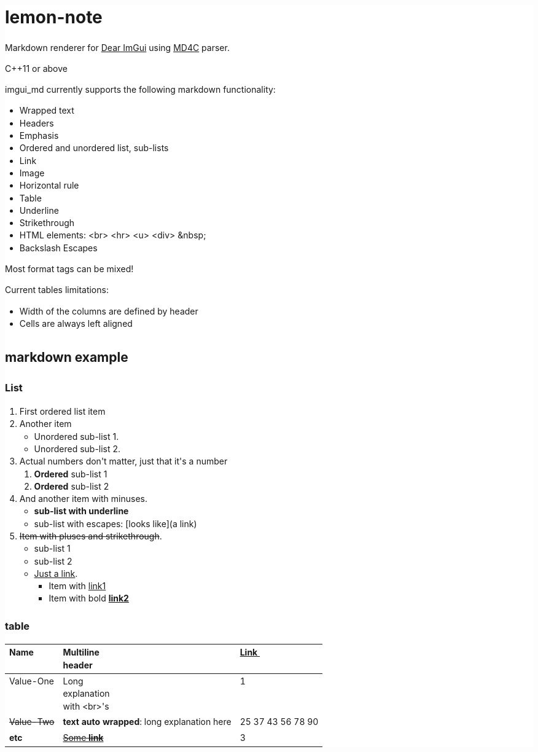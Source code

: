 # lemon-note
Markdown renderer for [Dear ImGui](https://github.com/ocornut/imgui) using [MD4C](https://github.com/mity/md4c) parser.

C++11 or above

imgui_md currently supports the following markdown functionality:

  * Wrapped text
  * Headers 
  * Emphasis
  * Ordered and unordered list, sub-lists
  * Link
  * Image
  * Horizontal rule	
  * Table
  * Underline
  * Strikethrough
  * HTML elements: \<br\> \<hr\> \<u\> \<div\> \&nbsp;
  * Backslash Escapes

Most format tags can be mixed!

Current tables limitations:
  * Width of the columns are defined by header
  * Cells are always left aligned


## markdown example

### List

1. First ordered list item
2. Another item
   * Unordered sub-list 1.
   * Unordered sub-list 2.
1. Actual numbers don't matter, just that it's a number
   1. **Ordered** sub-list 1
   2. **Ordered** sub-list 2
4. And another item with minuses.
   - __sub-list with underline__
   - sub-list with escapes: \[looks like\]\(a link\)
5. ~~Item with pluses and strikethrough~~.
   + sub-list 1
   + sub-list 2
   + [Just a link](https://github.com/mekhontsev/imgui_md).
      * Item with [link1](#link1)
      * Item with bold [**link2**](#link1)

### table

Name &nbsp; &nbsp; &nbsp; &nbsp; | Multiline &nbsp; &nbsp; &nbsp; &nbsp; &nbsp; &nbsp;<br>header  | [Link&nbsp;](#link1)
:------|:-------------------|:--
Value-One | Long <br>explanation <br>with \<br\>\'s|1
~~Value-Two~~ | __text auto wrapped__\: long explanation here |25 37 43 56 78 90
**etc** | [~~Some **link**~~](https://github.com/mekhontsev/imgui_md)|3
